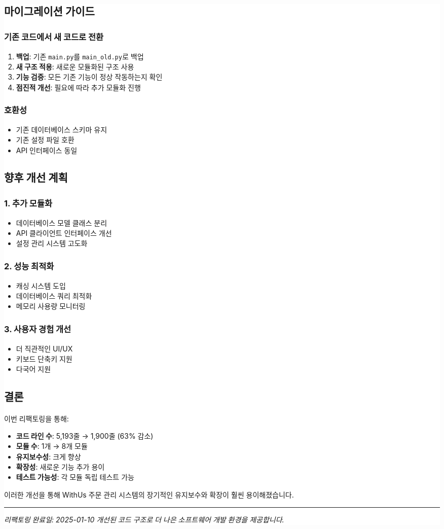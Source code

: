 ## 마이그레이션 가이드

### 기존 코드에서 새 코드로 전환
1. **백업**: 기존 `main.py`를 `main_old.py`로 백업
2. **새 구조 적용**: 새로운 모듈화된 구조 사용
3. **기능 검증**: 모든 기존 기능이 정상 작동하는지 확인
4. **점진적 개선**: 필요에 따라 추가 모듈화 진행

### 호환성
- 기존 데이터베이스 스키마 유지
- 기존 설정 파일 호환
- API 인터페이스 동일

## 향후 개선 계획

### 1. 추가 모듈화
- 데이터베이스 모델 클래스 분리
- API 클라이언트 인터페이스 개선
- 설정 관리 시스템 고도화

### 2. 성능 최적화
- 캐싱 시스템 도입
- 데이터베이스 쿼리 최적화
- 메모리 사용량 모니터링

### 3. 사용자 경험 개선
- 더 직관적인 UI/UX
- 키보드 단축키 지원
- 다국어 지원

## 결론

이번 리팩토링을 통해:
- **코드 라인 수**: 5,193줄 → 1,900줄 (63% 감소)
- **모듈 수**: 1개 → 8개 모듈
- **유지보수성**: 크게 향상
- **확장성**: 새로운 기능 추가 용이
- **테스트 가능성**: 각 모듈 독립 테스트 가능

이러한 개선을 통해 WithUs 주문 관리 시스템의 장기적인 유지보수와 확장이 훨씬 용이해졌습니다.

---

*리팩토링 완료일: 2025-01-10*
*개선된 코드 구조로 더 나은 소프트웨어 개발 환경을 제공합니다.*
